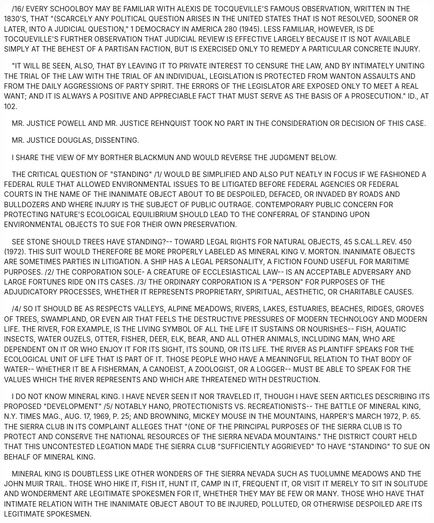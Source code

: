     /16/  EVERY SCHOOLBOY MAY BE FAMILIAR WITH ALEXIS DE TOCQUEVILLE'S FAMOUS OBSERVATION, WRITTEN IN THE 1830'S, THAT "(SCARCELY ANY POLITICAL QUESTION ARISES IN THE UNITED STATES THAT IS NOT RESOLVED, SOONER OR LATER, INTO A JUDICIAL QUESTION,"  1 DEMOCRACY IN AMERICA 280 (1945).  LESS FAMILIAR, HOWEVER, IS DE TOCQUEVILLE'S FURTHER OBSERVATION THAT JUDICIAL REVIEW IS EFFECTIVE LARGELY BECAUSE IT IS NOT AVAILABLE SIMPLY AT THE BEHEST OF A PARTISAN FACTION, BUT IS EXERCISED ONLY TO REMEDY A PARTICULAR CONCRETE INJURY.

    "IT WILL BE SEEN, ALSO, THAT BY LEAVING IT TO PRIVATE INTEREST TO CENSURE THE LAW, AND BY INTIMATELY UNITING THE TRIAL OF THE LAW WITH THE TRIAL OF AN INDIVIDUAL, LEGISLATION IS PROTECTED FROM WANTON ASSAULTS AND FROM THE DAILY AGGRESSIONS OF PARTY SPIRIT.  THE ERRORS OF THE LEGISLATOR ARE EXPOSED ONLY TO MEET A REAL WANT; AND IT IS ALWAYS A POSITIVE AND APPRECIABLE FACT THAT MUST SERVE AS THE BASIS OF A PROSECUTION."  ID., AT 102.

    MR. JUSTICE POWELL AND MR. JUSTICE REHNQUIST TOOK NO PART IN THE CONSIDERATION OR DECISION OF THIS CASE.

    MR. JUSTICE DOUGLAS, DISSENTING.

    I SHARE THE VIEW OF MY BORTHER BLACKMUN AND WOULD REVERSE THE JUDGMENT BELOW.

    THE CRITICAL QUESTION OF "STANDING"  /1/  WOULD BE SIMPLIFIED AND ALSO PUT NEATLY IN FOCUS IF WE FASHIONED A FEDERAL RULE THAT ALLOWED ENVIRONMENTAL ISSUES TO BE LITIGATED BEFORE FEDERAL AGENCIES OR FEDERAL COURTS IN THE NAME OF THE INANIMATE OBJECT ABOUT TO BE DESPOILED, DEFACED, OR INVADED BY ROADS AND BULLDOZERS AND WHERE INJURY IS THE SUBJECT OF PUBLIC OUTRAGE.  CONTEMPORARY PUBLIC CONCERN FOR PROTECTING NATURE'S ECOLOGICAL EQUILIBRIUM SHOULD LEAD TO THE CONFERRAL OF STANDING UPON ENVIRONMENTAL OBJECTS TO SUE FOR THEIR OWN PRESERVATION.

    SEE STONE SHOULD TREES HAVE STANDING?-- TOWARD LEGAL RIGHTS FOR NATURAL OBJECTS, 45 S.CAL.L.REV.  450 (1972).  THIS SUIT WOULD THEREFORE BE MORE PROPERLY LABELED AS MINERAL KING V. MORTON.     INANIMATE OBJECTS ARE SOMETIMES PARTIES IN LITIGATION.  A SHIP HAS A LEGAL PERSONALITY, A FICTION FOUND USEFUL FOR MARITIME PURPOSES.  /2/  THE CORPORATION SOLE- A CREATURE OF ECCLESIASTICAL LAW-- IS AN ACCEPTABLE ADVERSARY AND LARGE FORTUNES RIDE ON ITS CASES.  /3/  THE ORDINARY CORPORATION IS A "PERSON" FOR PURPOSES OF THE ADJUDICATORY PROCESSES, WHETHER IT REPRESENTS PROPRIETARY, SPIRITUAL, AESTHETIC, OR CHARITABLE CAUSES.

    /4/    SO IT SHOULD BE AS RESPECTS VALLEYS, ALPINE MEADOWS, RIVERS, LAKES, ESTUARIES, BEACHES, RIDGES, GROVES OF TREES, SWAMPLAND, OR EVEN AIR THAT FEELS THE DESTRUCTIVE PRESSURES OF MODERN TECHNOLOGY AND MODERN LIFE.  THE RIVER, FOR EXAMPLE, IS THE LIVING SYMBOL OF ALL THE LIFE IT SUSTAINS OR NOURISHES-- FISH, AQUATIC INSECTS, WATER OUZELS, OTTER, FISHER, DEER, ELK, BEAR, AND ALL OTHER ANIMALS, INCLUDING MAN, WHO ARE DEPENDENT ON IT OR WHO ENJOY IT FOR ITS SIGHT, ITS SOUND, OR ITS LIFE.  THE RIVER AS PLAINTIFF SPEAKS FOR THE ECOLOGICAL UNIT OF LIFE THAT IS PART OF IT.  THOSE PEOPLE WHO HAVE A MEANINGFUL RELATION TO THAT BODY OF WATER-- WHETHER IT BE A FISHERMAN, A CANOEIST, A ZOOLOGIST, OR A LOGGER-- MUST BE ABLE TO SPEAK FOR THE VALUES WHICH THE RIVER REPRESENTS AND WHICH ARE THREATENED WITH DESTRUCTION.

    I DO NOT KNOW MINERAL KING.  I HAVE NEVER SEEN IT NOR TRAVELED IT, THOUGH I HAVE SEEN ARTICLES DESCRIBING ITS PROPOSED "DEVELOPMENT"  /5/ NOTABLY HANO, PROTECTIONISTS VS. RECREATIONISTS-- THE BATTLE OF MINERAL KING, N.Y. TIMES MAG., AUG. 17, 1969, P. 25; AND BROWNING, MICKEY MOUSE IN THE MOUNTAINS, HARPER'S MARCH 1972, P. 65.  THE SIERRA CLUB IN ITS COMPLAINT ALLEGES THAT "(ONE OF THE PRINCIPAL PURPOSES OF THE SIERRA CLUB IS TO PROTECT AND CONSERVE THE NATIONAL RESOURCES OF THE SIERRA NEVADA MOUNTAINS."  THE DISTRICT COURT HELD THAT THIS UNCONTESTED LEGATION MADE THE SIERRA CLUB "SUFFICIENTLY AGGRIEVED" TO HAVE "STANDING" TO SUE ON BEHALF OF MINERAL KING.

    MINERAL KING IS DOUBTLESS LIKE OTHER WONDERS OF THE SIERRA NEVADA SUCH AS TUOLUMNE MEADOWS AND THE JOHN MUIR TRAIL.  THOSE WHO HIKE IT, FISH IT, HUNT IT, CAMP IN IT, FREQUENT IT, OR VISIT IT MERELY TO SIT IN SOLITUDE AND WONDERMENT ARE LEGITIMATE SPOKESMEN FOR IT, WHETHER THEY MAY BE FEW OR MANY.  THOSE WHO HAVE THAT INTIMATE RELATION WITH THE INANIMATE OBJECT ABOUT TO BE INJURED, POLLUTED, OR OTHERWISE DESPOILED ARE ITS LEGITIMATE SPOKESMEN.
